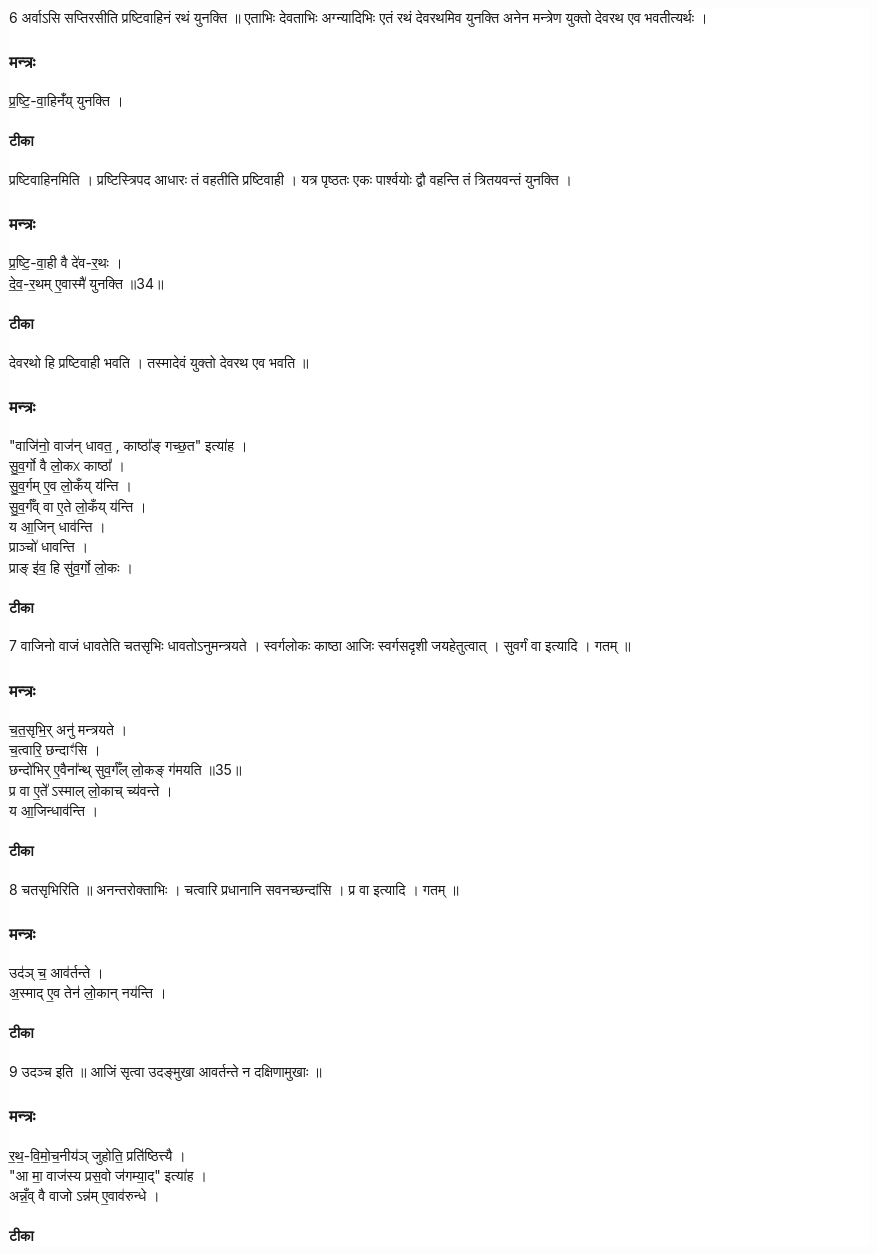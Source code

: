 6 अर्वाऽसि सप्तिरसीति प्रष्टिवाहिनं रथं युनक्ति ॥ एताभिः देवताभिः अग्न्यादिभिः एतं रथं देवरथमिव युनक्ति अनेन मन्त्रेण युक्तो देवरथ एव भवतीत्यर्थः ।
### मन्त्रः
प्र॒ष्टि॒-वा॒हिनँ॑य् युनक्ति ।  

####  टीका
प्रष्टिवाहिनमिति । प्रष्टिस्त्रिपद आधारः तं वहतीति प्रष्टिवाही । यत्र पृष्ठतः एकः पार्श्वयोः द्वौ वहन्ति तं त्रितयवन्तं युनक्ति ।
### मन्त्रः
प्र॒ष्टि॒-वा॒ही वै दे॑व-र॒थः ।  
दे॒व॒-र॒थम् ए॒वास्मै॑ युनक्ति ॥34॥  

####  टीका
देवरथो हि प्रष्टिवाही भवति । तस्मादेवं युक्तो देवरथ एव भवति ॥
### मन्त्रः

"वाजि॑नो॒ वाज॑न् धावत॒ , काष्ठा᳚ङ् गच्छ॒त" इत्या॑ह ।  
सु॒व॒र्गो वै लो॒कᳵ काष्ठा᳚ ।  
सु॒व॒र्गम् ए॒व लो॒कँय् य॑न्ति ।  
सु॒व॒र्गँव् वा ए॒ते लो॒कँय् य॑न्ति ।  
य आ॒जिन् धाव॑न्ति ।  
प्राञ्चो॑ धावन्ति ।  
प्राङ् इ॑व॒ हि सु॑व॒र्गो लो॒कः ।
####  टीका

7 वाजिनो वाजं धावतेति चतसृभिः धावतोऽनुमन्त्रयते । स्वर्गलोकः काष्ठा आजिः स्वर्गसदृशी जयहेतुत्वात् । सुवर्गं वा इत्यादि । गतम् ॥
### मन्त्रः
च॒त॒सृभि॒र् अनु॑ मन्त्रयते ।  
च॒त्वारि॒ छन्दाꣳ॑सि ।  
छन्दो॑भिर् ए॒वैना᳚न्थ् सुव॒र्गँल् लो॒कङ् ग॑मयति ॥35॥  
प्र वा ए॒ते᳚ ऽस्माल् लो॒काच् च्य॑वन्ते ।  
य आ॒जिन्धाव॑न्ति ।  
####  टीका

8 चतसृभिरिति ॥ अनन्तरोक्ताभिः । चत्वारि प्रधानानि सवनच्छन्दांसि । प्र वा इत्यादि । गतम् ॥
### मन्त्रः
उद॑ञ् च॒ आव॑र्तन्ते ।  
अ॒स्माद् ए॒व तेन॑ लो॒कान् नय॑न्ति ।  
####  टीका

9 उदञ्च इति ॥ आजिं सृत्वा उदङ्मुखा आवर्तन्ते न दक्षिणामुखाः ॥
### मन्त्रः
र॒थ॒-वि॒मो॒च॒नीय॑ञ् जुहोति॒ प्रति॑ष्ठित्त्यै ।  
"आ मा॒ वाज॑स्य प्रस॒वो ज॑गम्या॒द्"  इत्या॑ह ।  
अन्नँ॒व् वै वाजो ऽन्न॑म् ए॒वाव॑रुन्धे ।  
####  टीका
